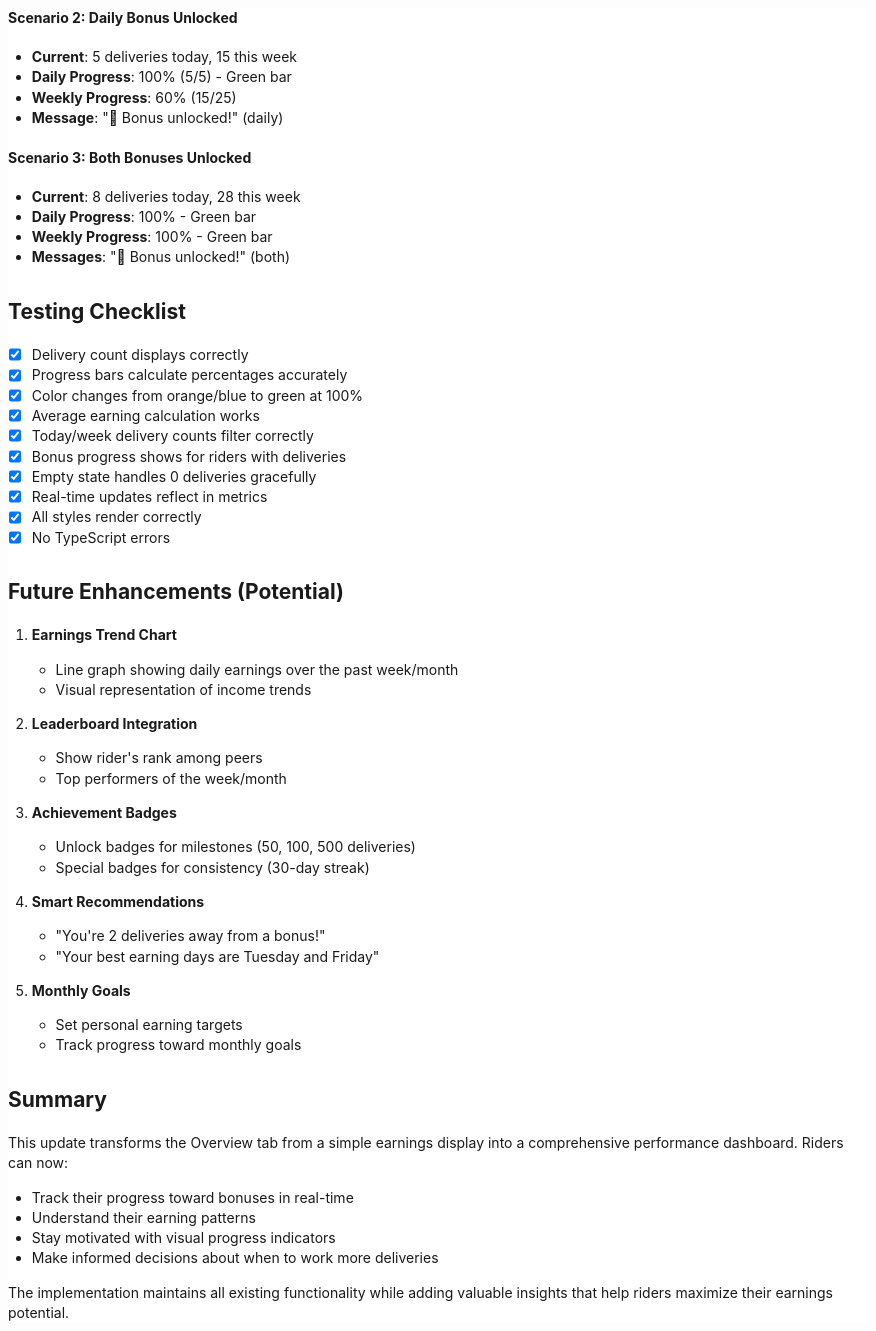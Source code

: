#### Scenario 2: Daily Bonus Unlocked
- **Current**: 5 deliveries today, 15 this week
- **Daily Progress**: 100% (5/5) - Green bar
- **Weekly Progress**: 60% (15/25)
- **Message**: "🎉 Bonus unlocked!" (daily)

#### Scenario 3: Both Bonuses Unlocked
- **Current**: 8 deliveries today, 28 this week
- **Daily Progress**: 100% - Green bar
- **Weekly Progress**: 100% - Green bar
- **Messages**: "🎉 Bonus unlocked!" (both)

## Testing Checklist

- [x] Delivery count displays correctly
- [x] Progress bars calculate percentages accurately
- [x] Color changes from orange/blue to green at 100%
- [x] Average earning calculation works
- [x] Today/week delivery counts filter correctly
- [x] Bonus progress shows for riders with deliveries
- [x] Empty state handles 0 deliveries gracefully
- [x] Real-time updates reflect in metrics
- [x] All styles render correctly
- [x] No TypeScript errors

## Future Enhancements (Potential)

1. **Earnings Trend Chart**
   - Line graph showing daily earnings over the past week/month
   - Visual representation of income trends

2. **Leaderboard Integration**
   - Show rider's rank among peers
   - Top performers of the week/month

3. **Achievement Badges**
   - Unlock badges for milestones (50, 100, 500 deliveries)
   - Special badges for consistency (30-day streak)

4. **Smart Recommendations**
   - "You're 2 deliveries away from a bonus!"
   - "Your best earning days are Tuesday and Friday"

5. **Monthly Goals**
   - Set personal earning targets
   - Track progress toward monthly goals

## Summary

This update transforms the Overview tab from a simple earnings display into a comprehensive performance dashboard. Riders can now:
- Track their progress toward bonuses in real-time
- Understand their earning patterns
- Stay motivated with visual progress indicators
- Make informed decisions about when to work more deliveries

The implementation maintains all existing functionality while adding valuable insights that help riders maximize their earnings potential.
